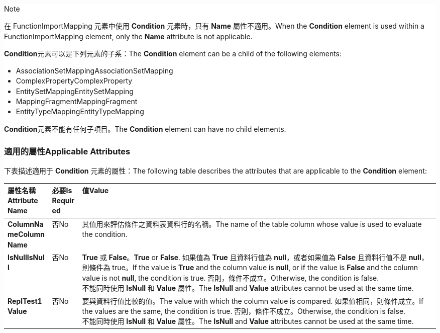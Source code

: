> [!NOTE]
> <span data-ttu-id="4d6b3-253">在 FunctionImportMapping 元素中使用 **Condition** 元素時，只有 **Name** 屬性不適用。</span><span class="sxs-lookup"><span data-stu-id="4d6b3-253">When the **Condition** element is used within a FunctionImportMapping element, only the **Name** attribute is not applicable.</span></span>

<span data-ttu-id="4d6b3-254">**Condition**元素可以是下列元素的子系：</span><span class="sxs-lookup"><span data-stu-id="4d6b3-254">The **Condition** element can be a child of the following elements:</span></span>

-   <span data-ttu-id="4d6b3-255">AssociationSetMapping</span><span class="sxs-lookup"><span data-stu-id="4d6b3-255">AssociationSetMapping</span></span>
-   <span data-ttu-id="4d6b3-256">ComplexProperty</span><span class="sxs-lookup"><span data-stu-id="4d6b3-256">ComplexProperty</span></span>
-   <span data-ttu-id="4d6b3-257">EntitySetMapping</span><span class="sxs-lookup"><span data-stu-id="4d6b3-257">EntitySetMapping</span></span>
-   <span data-ttu-id="4d6b3-258">MappingFragment</span><span class="sxs-lookup"><span data-stu-id="4d6b3-258">MappingFragment</span></span>
-   <span data-ttu-id="4d6b3-259">EntityTypeMapping</span><span class="sxs-lookup"><span data-stu-id="4d6b3-259">EntityTypeMapping</span></span>

<span data-ttu-id="4d6b3-260">**Condition**元素不能有任何子項目。</span><span class="sxs-lookup"><span data-stu-id="4d6b3-260">The **Condition** element can have no child elements.</span></span>

### <a name="applicable-attributes"></a><span data-ttu-id="4d6b3-261">適用的屬性</span><span class="sxs-lookup"><span data-stu-id="4d6b3-261">Applicable Attributes</span></span>

<span data-ttu-id="4d6b3-262">下表描述適用于 **Condition** 元素的屬性：</span><span class="sxs-lookup"><span data-stu-id="4d6b3-262">The following table describes the attributes that are applicable to the **Condition** element:</span></span>

| <span data-ttu-id="4d6b3-263">屬性名稱</span><span class="sxs-lookup"><span data-stu-id="4d6b3-263">Attribute Name</span></span> | <span data-ttu-id="4d6b3-264">必要</span><span class="sxs-lookup"><span data-stu-id="4d6b3-264">Is Required</span></span> | <span data-ttu-id="4d6b3-265">值</span><span class="sxs-lookup"><span data-stu-id="4d6b3-265">Value</span></span>                                                                                                                                                                                                                                                                                         |
|:---------------|:------------|:----------------------------------------------------------------------------------------------------------------------------------------------------------------------------------------------------------------------------------------------------------------------------------------------|
| <span data-ttu-id="4d6b3-266">**ColumnName**</span><span class="sxs-lookup"><span data-stu-id="4d6b3-266">**ColumnName**</span></span> | <span data-ttu-id="4d6b3-267">否</span><span class="sxs-lookup"><span data-stu-id="4d6b3-267">No</span></span>          | <span data-ttu-id="4d6b3-268">其值用來評估條件之資料表資料行的名稱。</span><span class="sxs-lookup"><span data-stu-id="4d6b3-268">The name of the table column whose value is used to evaluate the condition.</span></span>                                                                                                                                                                                                                   |
| <span data-ttu-id="4d6b3-269">**IsNull**</span><span class="sxs-lookup"><span data-stu-id="4d6b3-269">**IsNull**</span></span>     | <span data-ttu-id="4d6b3-270">否</span><span class="sxs-lookup"><span data-stu-id="4d6b3-270">No</span></span>          | <span data-ttu-id="4d6b3-271">**True** 或 **False**。</span><span class="sxs-lookup"><span data-stu-id="4d6b3-271">**True** or **False**.</span></span> <span data-ttu-id="4d6b3-272">如果值為 **True** 且資料行值為 **null**，或者如果值為 **False** 且資料行值不是 **null**，則條件為 true。</span><span class="sxs-lookup"><span data-stu-id="4d6b3-272">If the value is **True** and the column value is **null**, or if the value is **False** and the column value is not **null**, the condition is true.</span></span> <span data-ttu-id="4d6b3-273">否則，條件不成立。</span><span class="sxs-lookup"><span data-stu-id="4d6b3-273">Otherwise, the condition is false.</span></span> <br/> <span data-ttu-id="4d6b3-274">不能同時使用 **IsNull** 和 **Value** 屬性。</span><span class="sxs-lookup"><span data-stu-id="4d6b3-274">The **IsNull** and **Value** attributes cannot be used at the same time.</span></span> |
| <span data-ttu-id="4d6b3-275">**ReplTest1**</span><span class="sxs-lookup"><span data-stu-id="4d6b3-275">**Value**</span></span>      | <span data-ttu-id="4d6b3-276">否</span><span class="sxs-lookup"><span data-stu-id="4d6b3-276">No</span></span>          | <span data-ttu-id="4d6b3-277">要與資料行值比較的值。</span><span class="sxs-lookup"><span data-stu-id="4d6b3-277">The value with which the column value is compared.</span></span> <span data-ttu-id="4d6b3-278">如果值相同，則條件成立。</span><span class="sxs-lookup"><span data-stu-id="4d6b3-278">If the values are the same, the condition is true.</span></span> <span data-ttu-id="4d6b3-279">否則，條件不成立。</span><span class="sxs-lookup"><span data-stu-id="4d6b3-279">Otherwise, the condition is false.</span></span> <br/> <span data-ttu-id="4d6b3-280">不能同時使用 **IsNull** 和 **Value** 屬性。</span><span class="sxs-lookup"><span data-stu-id="4d6b3-280">The **IsNull** and **Value** attributes cannot be used at the same time.</span></span>                                                                       |